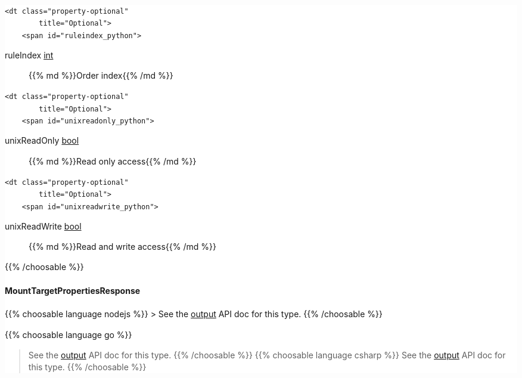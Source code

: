     <dt class="property-optional"
            title="Optional">
        <span id="ruleindex_python">
<a href="#ruleindex_python" style="color: inherit; text-decoration: inherit;">rule<wbr>Index</a>
</span> 
        <span class="property-indicator"></span>
        <span class="property-type"><a href="https://docs.python.org/3/library/stdtypes.html">int</a></span>
    </dt>
    <dd>{{% md %}}Order index{{% /md %}}</dd>

    <dt class="property-optional"
            title="Optional">
        <span id="unixreadonly_python">
<a href="#unixreadonly_python" style="color: inherit; text-decoration: inherit;">unix<wbr>Read<wbr>Only</a>
</span> 
        <span class="property-indicator"></span>
        <span class="property-type"><a href="https://docs.python.org/3/library/stdtypes.html">bool</a></span>
    </dt>
    <dd>{{% md %}}Read only access{{% /md %}}</dd>

    <dt class="property-optional"
            title="Optional">
        <span id="unixreadwrite_python">
<a href="#unixreadwrite_python" style="color: inherit; text-decoration: inherit;">unix<wbr>Read<wbr>Write</a>
</span> 
        <span class="property-indicator"></span>
        <span class="property-type"><a href="https://docs.python.org/3/library/stdtypes.html">bool</a></span>
    </dt>
    <dd>{{% md %}}Read and write access{{% /md %}}</dd>

</dl>
{{% /choosable %}}





<h4 id="mounttargetpropertiesresponse">Mount<wbr>Target<wbr>Properties<wbr>Response</h4>
{{% choosable language nodejs %}}
> See the   <a href="/docs/reference/pkg/nodejs/pulumi/azure-nextgen/types/output/#MountTargetPropertiesResponse">output</a> API doc for this type.
{{% /choosable %}}

{{% choosable language go %}}
> See the   <a href="https://pkg.go.dev/github.com/pulumi/pulumi-azure-nextgen/sdk/go/azure-nextgen/netapp?tab=doc#MountTargetPropertiesResponse">output</a> API doc for this type.
{{% /choosable %}}
{{% choosable language csharp %}}
> See the   <a href="/docs/reference/pkg/dotnet/Pulumi.AzureNextGen/Pulumi.AzureNextGen.Netapp.Outputs.MountTargetPropertiesResponse.html">output</a> API doc for this type.
{{% /choosable %}}
